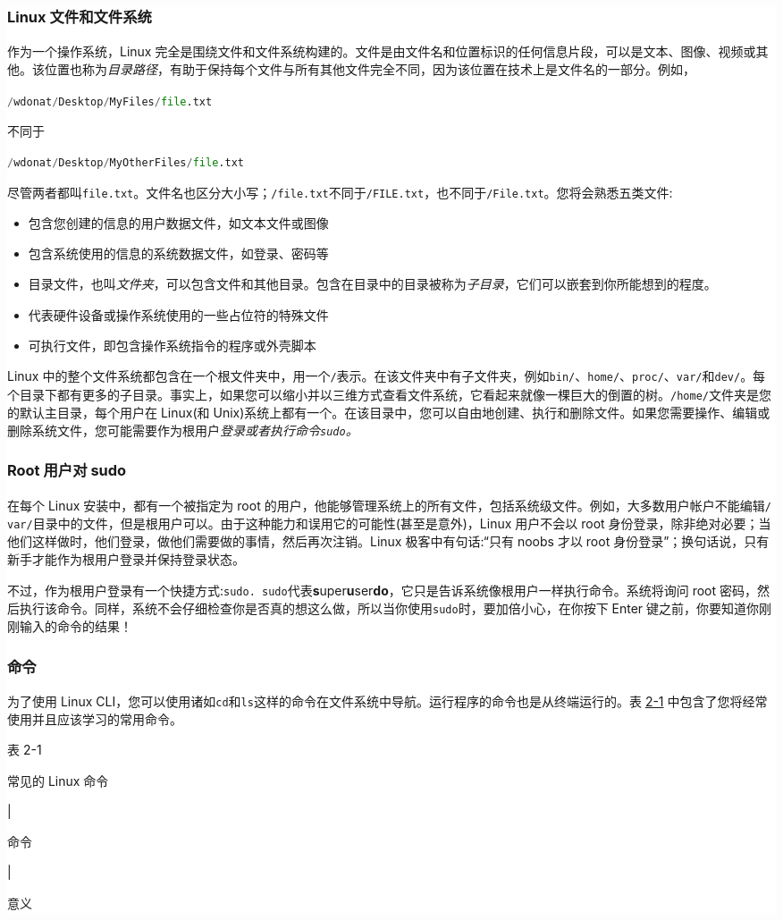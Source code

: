 ### Linux 文件和文件系统

作为一个操作系统，Linux 完全是围绕文件和文件系统构建的。文件是由文件名和位置标识的任何信息片段，可以是文本、图像、视频或其他。该位置也称为*目录路径*，有助于保持每个文件与所有其他文件完全不同，因为该位置在技术上是文件名的一部分。例如，

```py
/wdonat/Desktop/MyFiles/file.txt

```

不同于

```py
/wdonat/Desktop/MyOtherFiles/file.txt

```

尽管两者都叫`file.txt`。文件名也区分大小写；`/file.txt`不同于`/FILE.txt`，也不同于`/File.txt`。您将会熟悉五类文件:

*   包含您创建的信息的用户数据文件，如文本文件或图像

*   包含系统使用的信息的系统数据文件，如登录、密码等

*   目录文件，也叫*文件夹*，可以包含文件和其他目录。包含在目录中的目录被称为*子目录*，它们可以嵌套到你所能想到的程度。

*   代表硬件设备或操作系统使用的一些占位符的特殊文件

*   可执行文件，即包含操作系统指令的程序或外壳脚本

Linux 中的整个文件系统都包含在一个根文件夹中，用一个`/`表示。在该文件夹中有子文件夹，例如`bin/`、`home/`、`proc/`、`var/`和`dev/`。每个目录下都有更多的子目录。事实上，如果您可以缩小并以三维方式查看文件系统，它看起来就像一棵巨大的倒置的树。`/home/`文件夹是您的默认主目录，每个用户在 Linux(和 Unix)系统上都有一个。在该目录中，您可以自由地创建、执行和删除文件。如果您需要操作、编辑或删除系统文件，您可能需要作为根用户*登录或者执行命令`sudo`。*

### Root 用户对 sudo

在每个 Linux 安装中，都有一个被指定为 root 的用户，他能够管理系统上的所有文件，包括系统级文件。例如，大多数用户帐户不能编辑`/var/`目录中的文件，但是根用户可以。由于这种能力和误用它的可能性(甚至是意外)，Linux 用户不会以 root 身份登录，除非绝对必要；当他们这样做时，他们登录，做他们需要做的事情，然后再次注销。Linux 极客中有句话:“只有 noobs 才以 root 身份登录”；换句话说，只有新手才能作为根用户登录并保持登录状态。

不过，作为根用户登录有一个快捷方式:`sudo. sudo`代表**s**uper**u**ser**do**，它只是告诉系统像根用户一样执行命令。系统将询问 root 密码，然后执行该命令。同样，系统不会仔细检查你是否真的想这么做，所以当你使用`sudo`时，要加倍小心，在你按下 Enter 键之前，你要知道你刚刚输入的命令的结果！

### 命令

为了使用 Linux CLI，您可以使用诸如`cd`和`ls`这样的命令在文件系统中导航。运行程序的命令也是从终端运行的。表 [2-1](#Tab1) 中包含了您将经常使用并且应该学习的常用命令。

表 2-1

常见的 Linux 命令

<colgroup><col class="tcol1 align-left"> <col class="tcol2 align-left"></colgroup> 
| 

命令

 | 

意义
